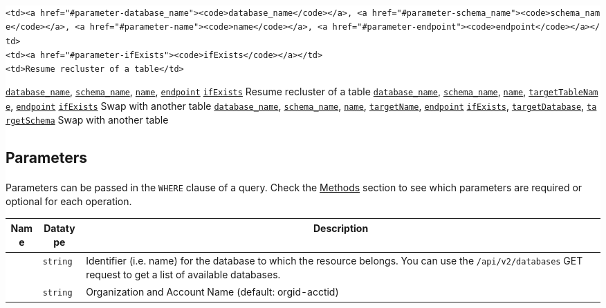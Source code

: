     <td><a href="#parameter-database_name"><code>database_name</code></a>, <a href="#parameter-schema_name"><code>schema_name</code></a>, <a href="#parameter-name"><code>name</code></a>, <a href="#parameter-endpoint"><code>endpoint</code></a></td>
    <td><a href="#parameter-ifExists"><code>ifExists</code></a></td>
    <td>Resume recluster of a table</td>
</tr>
<tr>
    <td><a href="#resume_recluster_table"><CopyableCode code="resume_recluster_table" /></a></td>
    <td><CopyableCode code="exec" /></td>
    <td><a href="#parameter-database_name"><code>database_name</code></a>, <a href="#parameter-schema_name"><code>schema_name</code></a>, <a href="#parameter-name"><code>name</code></a>, <a href="#parameter-endpoint"><code>endpoint</code></a></td>
    <td><a href="#parameter-ifExists"><code>ifExists</code></a></td>
    <td>Resume recluster of a table</td>
</tr>
<tr>
    <td><a href="#swap_with_table_deprecated"><CopyableCode code="swap_with_table_deprecated" /></a></td>
    <td><CopyableCode code="exec" /></td>
    <td><a href="#parameter-database_name"><code>database_name</code></a>, <a href="#parameter-schema_name"><code>schema_name</code></a>, <a href="#parameter-name"><code>name</code></a>, <a href="#parameter-targetTableName"><code>targetTableName</code></a>, <a href="#parameter-endpoint"><code>endpoint</code></a></td>
    <td><a href="#parameter-ifExists"><code>ifExists</code></a></td>
    <td>Swap with another table</td>
</tr>
<tr>
    <td><a href="#swap_with_table"><CopyableCode code="swap_with_table" /></a></td>
    <td><CopyableCode code="exec" /></td>
    <td><a href="#parameter-database_name"><code>database_name</code></a>, <a href="#parameter-schema_name"><code>schema_name</code></a>, <a href="#parameter-name"><code>name</code></a>, <a href="#parameter-targetName"><code>targetName</code></a>, <a href="#parameter-endpoint"><code>endpoint</code></a></td>
    <td><a href="#parameter-ifExists"><code>ifExists</code></a>, <a href="#parameter-targetDatabase"><code>targetDatabase</code></a>, <a href="#parameter-targetSchema"><code>targetSchema</code></a></td>
    <td>Swap with another table</td>
</tr>
</tbody>
</table>

## Parameters

Parameters can be passed in the `WHERE` clause of a query. Check the [Methods](#methods) section to see which parameters are required or optional for each operation.

<table>
<thead>
    <tr>
    <th>Name</th>
    <th>Datatype</th>
    <th>Description</th>
    </tr>
</thead>
<tbody>
<tr id="parameter-database_name">
    <td><CopyableCode code="database_name" /></td>
    <td><code>string</code></td>
    <td>Identifier (i.e. name) for the database to which the resource belongs. You can use the <code>/api/v2/databases</code> GET request to get a list of available databases.</td>
</tr>
<tr id="parameter-endpoint">
    <td><CopyableCode code="endpoint" /></td>
    <td><code>string</code></td>
    <td>Organization and Account Name (default: orgid-acctid)</td>